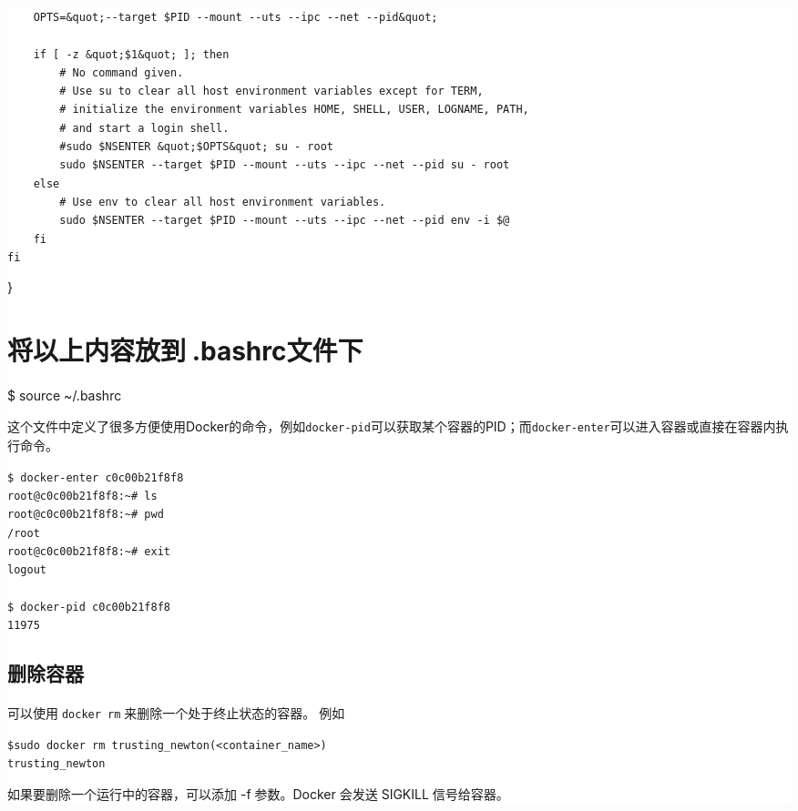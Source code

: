         OPTS=&quot;--target $PID --mount --uts --ipc --net --pid&quot;

        if [ -z &quot;$1&quot; ]; then
            # No command given.
            # Use su to clear all host environment variables except for TERM,
            # initialize the environment variables HOME, SHELL, USER, LOGNAME, PATH,
            # and start a login shell.
            #sudo $NSENTER &quot;$OPTS&quot; su - root
            sudo $NSENTER --target $PID --mount --uts --ipc --net --pid su - root
        else
            # Use env to clear all host environment variables.
            sudo $NSENTER --target $PID --mount --uts --ipc --net --pid env -i $@
        fi
    fi
}

# 将以上内容放到 .bashrc文件下
$ source ~/.bashrc
</code></pre>

<p>这个文件中定义了很多方便使用Docker的命令，例如<code>docker-pid</code>可以获取某个容器的PID；而<code>docker-enter</code>可以进入容器或直接在容器内执行命令。</p>

<pre><code>$ docker-enter c0c00b21f8f8
root@c0c00b21f8f8:~# ls
root@c0c00b21f8f8:~# pwd
/root
root@c0c00b21f8f8:~# exit
logout

$ docker-pid c0c00b21f8f8
11975
</code></pre>

<h2 id="删除容器">删除容器</h2>

<p>可以使用 <code>docker rm</code> 来删除一个处于终止状态的容器。 例如</p>

<pre><code>$sudo docker rm trusting_newton(&lt;container_name&gt;)
trusting_newton
</code></pre>

<p>如果要删除一个运行中的容器，可以添加 -f 参数。Docker 会发送 SIGKILL 信号给容器。</p>
